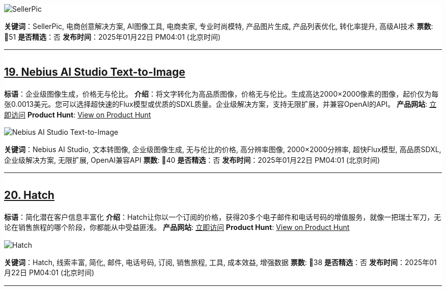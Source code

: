 ![SellerPic](https://ph-files.imgix.net/ad6c8387-6a66-4410-84d3-683d89a0cc12.png?auto=format&fit=crop&frame=1&h=512&w=1024)

**关键词**：SellerPic, 电商创意解决方案, AI图像工具, 电商卖家, 专业时尚模特, 产品图片生成, 产品列表优化, 转化率提升, 高级AI技术
**票数**: 🔺51
**是否精选**：否
**发布时间**：2025年01月22日 PM04:01 (北京时间)

---

## [19. Nebius AI Studio Text-to-Image](https://www.producthunt.com/posts/nebius-ai-studio-text-to-image?utm_campaign=producthunt-api&utm_medium=api-v2&utm_source=Application%3A+My_PH_APP+%28ID%3A+138680%29)
**标语**：企业级图像生成，价格无与伦比。
**介绍**：将文字转化为高品质图像，价格无与伦比。生成高达2000×2000像素的图像，起价仅为每张0.0013美元。您可以选择超快速的Flux模型或优质的SDXL质量。企业级解决方案，支持无限扩展，并兼容OpenAI的API。
**产品网站**: [立即访问](https://www.producthunt.com/r/DWI6CZPCK7CK4C?utm_campaign=producthunt-api&utm_medium=api-v2&utm_source=Application%3A+My_PH_APP+%28ID%3A+138680%29)
**Product Hunt**: [View on Product Hunt](https://www.producthunt.com/posts/nebius-ai-studio-text-to-image?utm_campaign=producthunt-api&utm_medium=api-v2&utm_source=Application%3A+My_PH_APP+%28ID%3A+138680%29)

![Nebius AI Studio Text-to-Image](https://ph-files.imgix.net/3a833970-968d-40a3-a6a6-630393b5b2cb.png?auto=format&fit=crop&frame=1&h=512&w=1024)

**关键词**：Nebius AI Studio, 文本转图像, 企业级图像生成, 无与伦比的价格, 高分辨率图像, 2000×2000分辨率, 超快Flux模型, 高品质SDXL, 企业级解决方案, 无限扩展, OpenAI兼容API
**票数**: 🔺40
**是否精选**：否
**发布时间**：2025年01月22日 PM04:01 (北京时间)

---

## [20. Hatch](https://www.producthunt.com/posts/hatch-16?utm_campaign=producthunt-api&utm_medium=api-v2&utm_source=Application%3A+My_PH_APP+%28ID%3A+138680%29)
**标语**：简化潜在客户信息丰富化
**介绍**：Hatch让你以一个订阅的价格，获得20多个电子邮件和电话号码的增值服务，就像一把瑞士军刀，无论在销售旅程的哪个阶段，你都能从中受益匪浅。
**产品网站**: [立即访问](https://www.producthunt.com/r/S45EPAXWZAVLLG?utm_campaign=producthunt-api&utm_medium=api-v2&utm_source=Application%3A+My_PH_APP+%28ID%3A+138680%29)
**Product Hunt**: [View on Product Hunt](https://www.producthunt.com/posts/hatch-16?utm_campaign=producthunt-api&utm_medium=api-v2&utm_source=Application%3A+My_PH_APP+%28ID%3A+138680%29)

![Hatch](https://ph-files.imgix.net/8b8c3416-6499-4b3f-baba-80f87fcab64b.png?auto=format&fit=crop&frame=1&h=512&w=1024)

**关键词**：Hatch, 线索丰富, 简化, 邮件, 电话号码, 订阅, 销售旅程, 工具, 成本效益, 增强数据
**票数**: 🔺38
**是否精选**：否
**发布时间**：2025年01月22日 PM04:01 (北京时间)

---
